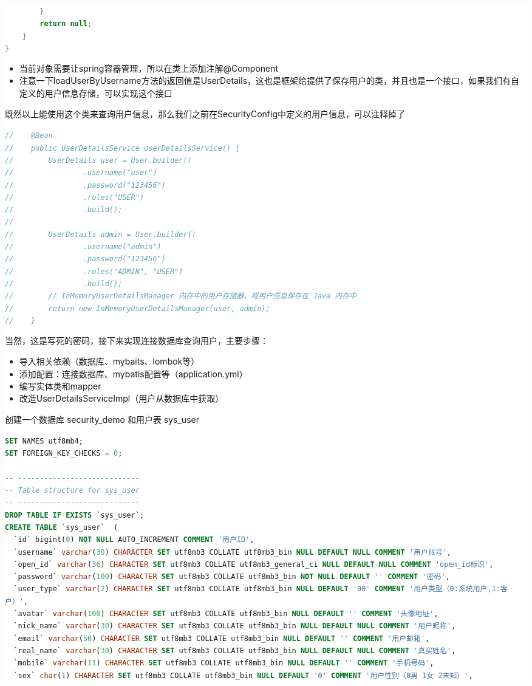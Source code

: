 ```java
        }
        return null;
    }
}
```

- 当前对象需要让spring容器管理，所以在类上添加注解@Component
- 注意一下loadUserByUsername方法的返回值是UserDetails，这也是框架给提供了保存用户的类，并且也是一个接口，如果我们有自定义的用户信息存储，可以实现这个接口

既然以上能使用这个类来查询用户信息，那么我们之前在SecurityConfig中定义的用户信息，可以注释掉了

```java
//    @Bean
//    public UserDetailsService userDetailsService() {
//        UserDetails user = User.builder()
//                .username("user")
//                .password("123456")
//                .roles("USER")
//                .build();
//
//        UserDetails admin = User.builder()
//                .username("admin")
//                .password("123456")
//                .roles("ADMIN", "USER")
//                .build();
//        // InMemoryUserDetailsManager 内存中的用户存储器，将用户信息保存在 Java 内存中
//        return new InMemoryUserDetailsManager(user, admin);
//    }
```

当然，这是写死的密码，接下来实现连接数据库查询用户，主要步骤：

- 导入相关依赖（数据库、mybaits、lombok等）
- 添加配置：连接数据库、mybatis配置等（application.yml）
- 编写实体类和mapper
- 改造UserDetailsServiceImpl（用户从数据库中获取）

创建一个数据库 security_demo 和用户表 sys_user

```sql
SET NAMES utf8mb4;
SET FOREIGN_KEY_CHECKS = 0;

-- ----------------------------
-- Table structure for sys_user
-- ----------------------------
DROP TABLE IF EXISTS `sys_user`;
CREATE TABLE `sys_user`  (
  `id` bigint(0) NOT NULL AUTO_INCREMENT COMMENT '用户ID',
  `username` varchar(30) CHARACTER SET utf8mb3 COLLATE utf8mb3_bin NULL DEFAULT NULL COMMENT '用户账号',
  `open_id` varchar(36) CHARACTER SET utf8mb3 COLLATE utf8mb3_general_ci NULL DEFAULT NULL COMMENT 'open_id标识',
  `password` varchar(100) CHARACTER SET utf8mb3 COLLATE utf8mb3_bin NOT NULL DEFAULT '' COMMENT '密码',
  `user_type` varchar(2) CHARACTER SET utf8mb3 COLLATE utf8mb3_bin NULL DEFAULT '00' COMMENT '用户类型（0:系统用户,1:客户）',
  `avatar` varchar(100) CHARACTER SET utf8mb3 COLLATE utf8mb3_bin NULL DEFAULT '' COMMENT '头像地址',
  `nick_name` varchar(30) CHARACTER SET utf8mb3 COLLATE utf8mb3_bin NULL DEFAULT NULL COMMENT '用户昵称',
  `email` varchar(50) CHARACTER SET utf8mb3 COLLATE utf8mb3_bin NULL DEFAULT '' COMMENT '用户邮箱',
  `real_name` varchar(30) CHARACTER SET utf8mb3 COLLATE utf8mb3_bin NULL DEFAULT NULL COMMENT '真实姓名',
  `mobile` varchar(11) CHARACTER SET utf8mb3 COLLATE utf8mb3_bin NULL DEFAULT '' COMMENT '手机号码',
  `sex` char(1) CHARACTER SET utf8mb3 COLLATE utf8mb3_bin NULL DEFAULT '0' COMMENT '用户性别（0男 1女 2未知）',
```